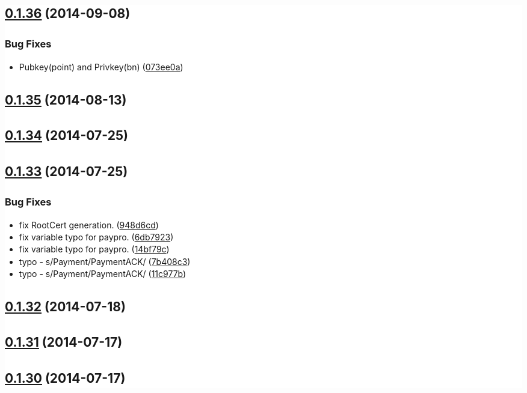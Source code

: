 ## [0.1.36](https://github.com/nitsujlangston/bitcore/compare/v0.1.35...v0.1.36) (2014-09-08)


### Bug Fixes

* Pubkey(point) and Privkey(bn) ([073ee0a](https://github.com/nitsujlangston/bitcore/commit/073ee0a))



## [0.1.35](https://github.com/nitsujlangston/bitcore/compare/v0.1.34...v0.1.35) (2014-08-13)



## [0.1.34](https://github.com/nitsujlangston/bitcore/compare/v0.1.33...v0.1.34) (2014-07-25)



## [0.1.33](https://github.com/nitsujlangston/bitcore/compare/v0.1.32...v0.1.33) (2014-07-25)


### Bug Fixes

* fix RootCert generation. ([948d6cd](https://github.com/nitsujlangston/bitcore/commit/948d6cd))
* fix variable typo for paypro. ([6db7923](https://github.com/nitsujlangston/bitcore/commit/6db7923))
* fix variable typo for paypro. ([14bf79c](https://github.com/nitsujlangston/bitcore/commit/14bf79c))
* typo - s/Payment/PaymentACK/ ([7b408c3](https://github.com/nitsujlangston/bitcore/commit/7b408c3))
* typo - s/Payment/PaymentACK/ ([11c977b](https://github.com/nitsujlangston/bitcore/commit/11c977b))



## [0.1.32](https://github.com/nitsujlangston/bitcore/compare/v0.1.31...v0.1.32) (2014-07-18)



## [0.1.31](https://github.com/nitsujlangston/bitcore/compare/v0.1.30...v0.1.31) (2014-07-17)



## [0.1.30](https://github.com/nitsujlangston/bitcore/compare/v0.1.29...v0.1.30) (2014-07-17)


